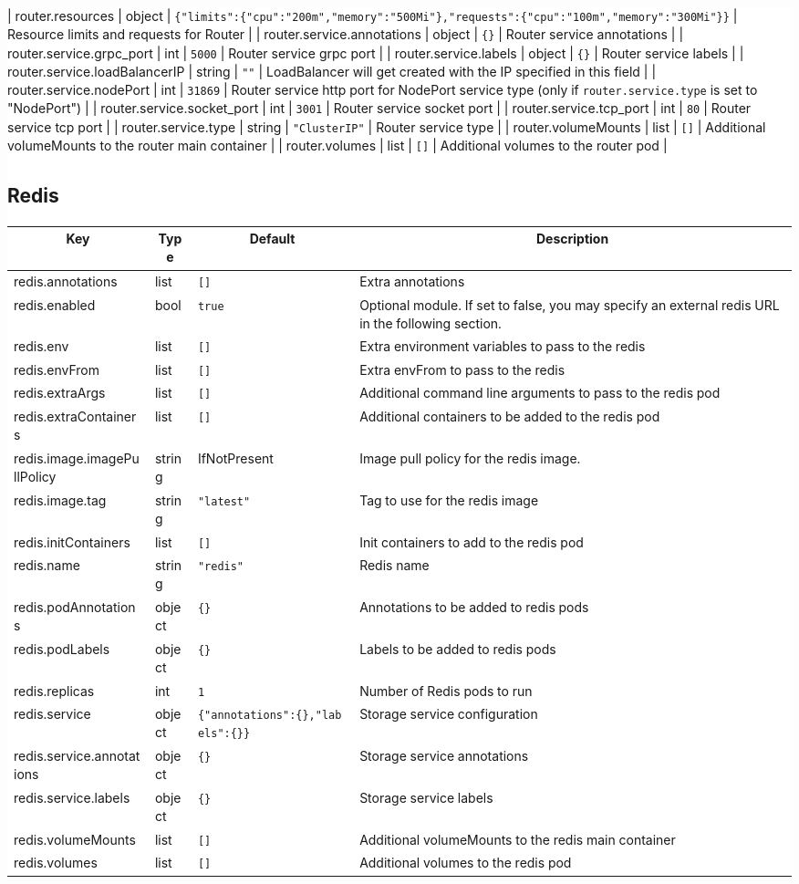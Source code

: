 | router.resources | object | `{"limits":{"cpu":"200m","memory":"500Mi"},"requests":{"cpu":"100m","memory":"300Mi"}}` | Resource limits and requests for Router |
| router.service.annotations | object | `{}` | Router service annotations |
| router.service.grpc_port | int | `5000` | Router service grpc port |
| router.service.labels | object | `{}` | Router service labels |
| router.service.loadBalancerIP | string | `""` | LoadBalancer will get created with the IP specified in this field |
| router.service.nodePort | int | `31869` | Router service http port for NodePort service type (only if `router.service.type` is set to "NodePort") |
| router.service.socket_port | int | `3001` | Router service socket port |
| router.service.tcp_port | int | `80` | Router service tcp port |
| router.service.type | string | `"ClusterIP"` | Router service type |
| router.volumeMounts | list | `[]` | Additional volumeMounts to the router main container |
| router.volumes | list | `[]` | Additional volumes to the router pod |

## Redis
| Key | Type | Default | Description |
|-----|------|---------|-------------|
| redis.annotations | list | `[]` | Extra annotations |
| redis.enabled | bool | `true` | Optional module. If set to false, you may specify an external redis URL in the following section. |
| redis.env | list | `[]` | Extra environment variables to pass to the redis |
| redis.envFrom | list | `[]` | Extra envFrom to pass to the redis |
| redis.extraArgs | list | `[]` | Additional command line arguments to pass to the redis pod |
| redis.extraContainers | list | `[]` | Additional containers to be added to the redis pod |
| redis.image.imagePullPolicy | string | IfNotPresent | Image pull policy for the redis image. |
| redis.image.tag | string | `"latest"` | Tag to use for the redis image |
| redis.initContainers | list | `[]` | Init containers to add to the redis pod |
| redis.name | string | `"redis"` | Redis name |
| redis.podAnnotations | object | `{}` | Annotations to be added to redis pods |
| redis.podLabels | object | `{}` | Labels to be added to redis pods |
| redis.replicas | int | `1` | Number of Redis pods to run |
| redis.service | object | `{"annotations":{},"labels":{}}` | Storage service configuration |
| redis.service.annotations | object | `{}` | Storage service annotations |
| redis.service.labels | object | `{}` | Storage service labels |
| redis.volumeMounts | list | `[]` | Additional volumeMounts to the redis main container |
| redis.volumes | list | `[]` | Additional volumes to the redis pod |
